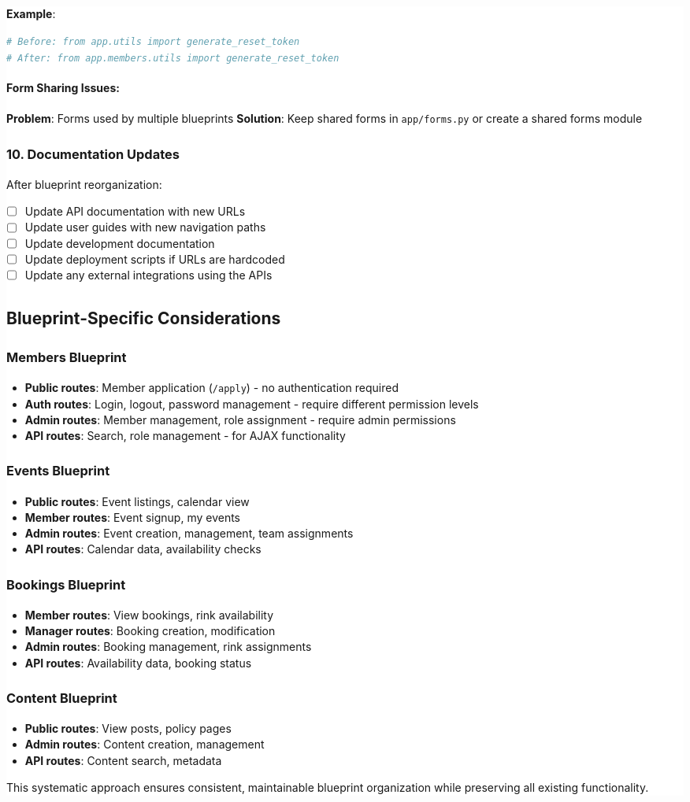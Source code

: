 **Example**:
```python
# Before: from app.utils import generate_reset_token
# After: from app.members.utils import generate_reset_token
```

#### Form Sharing Issues:  
**Problem**: Forms used by multiple blueprints
**Solution**: Keep shared forms in `app/forms.py` or create a shared forms module

### 10. Documentation Updates

After blueprint reorganization:
- [ ] Update API documentation with new URLs
- [ ] Update user guides with new navigation paths
- [ ] Update development documentation
- [ ] Update deployment scripts if URLs are hardcoded
- [ ] Update any external integrations using the APIs

## Blueprint-Specific Considerations

### Members Blueprint
- **Public routes**: Member application (`/apply`) - no authentication required
- **Auth routes**: Login, logout, password management - require different permission levels
- **Admin routes**: Member management, role assignment - require admin permissions
- **API routes**: Search, role management - for AJAX functionality

### Events Blueprint  
- **Public routes**: Event listings, calendar view
- **Member routes**: Event signup, my events
- **Admin routes**: Event creation, management, team assignments
- **API routes**: Calendar data, availability checks

### Bookings Blueprint
- **Member routes**: View bookings, rink availability
- **Manager routes**: Booking creation, modification
- **Admin routes**: Booking management, rink assignments
- **API routes**: Availability data, booking status

### Content Blueprint
- **Public routes**: View posts, policy pages
- **Admin routes**: Content creation, management
- **API routes**: Content search, metadata

This systematic approach ensures consistent, maintainable blueprint organization while preserving all existing functionality.